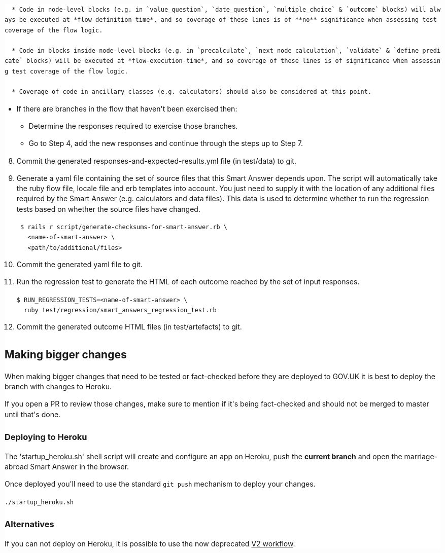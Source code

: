      * Code in node-level blocks (e.g. in `value_question`, `date_question`, `multiple_choice` & `outcome` blocks) will always be executed at *flow-definition-time*, and so coverage of these lines is of **no** significance when assessing test coverage of the flow logic.

      * Code in blocks inside node-level blocks (e.g. in `precalculate`, `next_node_calculation`, `validate` & `define_predicate` blocks) will be executed at *flow-execution-time*, and so coverage of these lines is of significance when assessing test coverage of the flow logic.

      * Coverage of code in ancillary classes (e.g. calculators) should also be considered at this point.

  * If there are branches in the flow that haven't been exercised then:

      * Determine the responses required to exercise those branches.

      * Go to Step 4, add the new responses and continue through the steps up to Step 7.

8. Commit the generated responses-and-expected-results.yml file (in test/data) to git.

9. Generate a yaml file containing the set of source files that this Smart Answer depends upon. The script will automatically take the ruby flow file, locale file and erb templates into account. You just need to supply it with the location of any additional files required by the Smart Answer (e.g. calculators and data files). This data is used to determine whether to run the regression tests based on whether the source files have changed.

        $ rails r script/generate-checksums-for-smart-answer.rb \
          <name-of-smart-answer> \
          <path/to/additional/files>

10. Commit the generated yaml file to git.

11. Run the regression test to generate the HTML of each outcome reached by the set of input responses.

        $ RUN_REGRESSION_TESTS=<name-of-smart-answer> \
          ruby test/regression/smart_answers_regression_test.rb

12. Commit the generated outcome HTML files (in test/artefacts) to git.

## Making bigger changes

When making bigger changes that need to be tested or fact-checked before they are deployed to GOV.UK it is best to deploy the branch with changes to Heroku.

If you open a PR to review those changes, make sure to mention if it's being fact-checked and should not be merged to master until that's done.

### Deploying to Heroku

The 'startup_heroku.sh' shell script will create and configure an app on Heroku, push the __current branch__ and open the marriage-abroad Smart Answer in the browser.

Once deployed you'll need to use the standard `git push` mechanism to deploy your changes.

    ./startup_heroku.sh

### Alternatives

If you can not deploy on Heroku, it is possible to use the now deprecated [V2 workflow](https://github.com/alphagov/smart-answers/blob/38f48bdd77f3a9f1c6319c6ab76149fa8dc8e909/README.md#making-bigger-changes).
